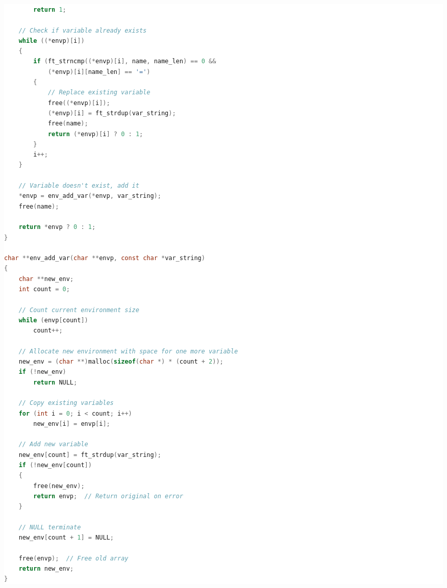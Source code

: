 ```c
        return 1;
        
    // Check if variable already exists
    while ((*envp)[i])
    {
        if (ft_strncmp((*envp)[i], name, name_len) == 0 && 
            (*envp)[i][name_len] == '=')
        {
            // Replace existing variable
            free((*envp)[i]);
            (*envp)[i] = ft_strdup(var_string);
            free(name);
            return (*envp)[i] ? 0 : 1;
        }
        i++;
    }
    
    // Variable doesn't exist, add it
    *envp = env_add_var(*envp, var_string);
    free(name);
    
    return *envp ? 0 : 1;
}

char **env_add_var(char **envp, const char *var_string)
{
    char **new_env;
    int count = 0;
    
    // Count current environment size
    while (envp[count])
        count++;
        
    // Allocate new environment with space for one more variable
    new_env = (char **)malloc(sizeof(char *) * (count + 2));
    if (!new_env)
        return NULL;
        
    // Copy existing variables
    for (int i = 0; i < count; i++)
        new_env[i] = envp[i];
        
    // Add new variable
    new_env[count] = ft_strdup(var_string);
    if (!new_env[count])
    {
        free(new_env);
        return envp;  // Return original on error
    }
    
    // NULL terminate
    new_env[count + 1] = NULL;
    
    free(envp);  // Free old array
    return new_env;
}
```
